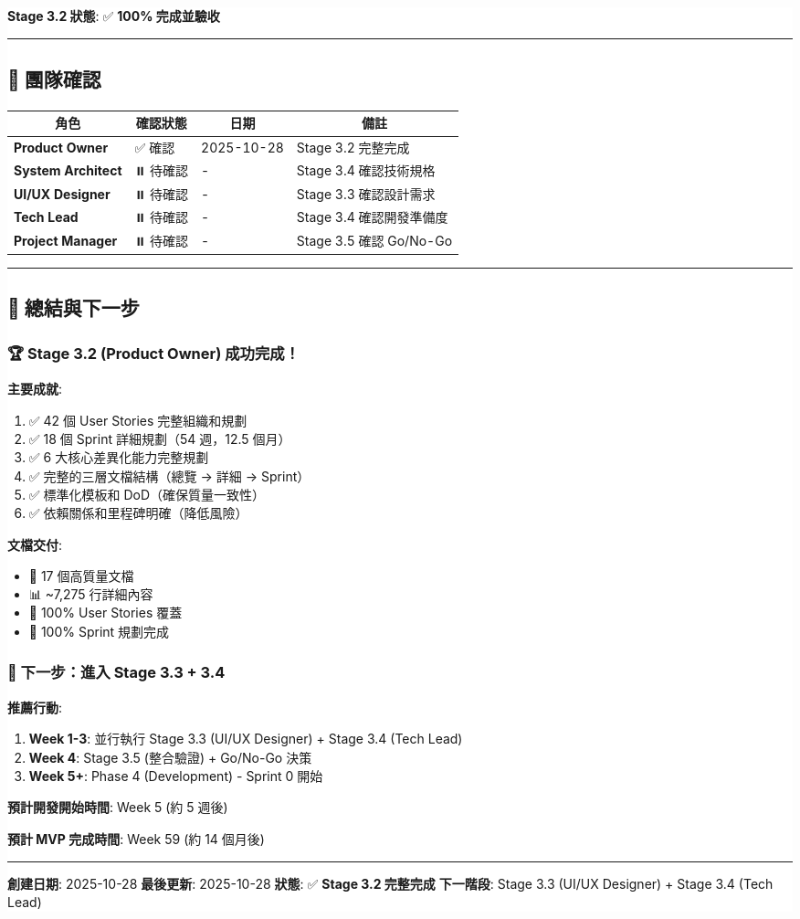 **Stage 3.2 狀態**: ✅ **100% 完成並驗收**

---

## 👥 團隊確認

| 角色 | 確認狀態 | 日期 | 備註 |
|------|---------|------|------|
| **Product Owner** | ✅ 確認 | 2025-10-28 | Stage 3.2 完整完成 |
| **System Architect** | ⏸️ 待確認 | - | Stage 3.4 確認技術規格 |
| **UI/UX Designer** | ⏸️ 待確認 | - | Stage 3.3 確認設計需求 |
| **Tech Lead** | ⏸️ 待確認 | - | Stage 3.4 確認開發準備度 |
| **Project Manager** | ⏸️ 待確認 | - | Stage 3.5 確認 Go/No-Go |

---

## 🎉 總結與下一步

### 🏆 Stage 3.2 (Product Owner) 成功完成！

**主要成就**:
1. ✅ 42 個 User Stories 完整組織和規劃
2. ✅ 18 個 Sprint 詳細規劃（54 週，12.5 個月）
3. ✅ 6 大核心差異化能力完整規劃
4. ✅ 完整的三層文檔結構（總覽 → 詳細 → Sprint）
5. ✅ 標準化模板和 DoD（確保質量一致性）
6. ✅ 依賴關係和里程碑明確（降低風險）

**文檔交付**:
- 📄 17 個高質量文檔
- 📊 ~7,275 行詳細內容
- 🎯 100% User Stories 覆蓋
- 📅 100% Sprint 規劃完成

### 🚀 下一步：進入 Stage 3.3 + 3.4

**推薦行動**:
1. **Week 1-3**: 並行執行 Stage 3.3 (UI/UX Designer) + Stage 3.4 (Tech Lead)
2. **Week 4**: Stage 3.5 (整合驗證) + Go/No-Go 決策
3. **Week 5+**: Phase 4 (Development) - Sprint 0 開始

**預計開發開始時間**: Week 5 (約 5 週後)

**預計 MVP 完成時間**: Week 59 (約 14 個月後)

---

**創建日期**: 2025-10-28
**最後更新**: 2025-10-28
**狀態**: ✅ **Stage 3.2 完整完成**
**下一階段**: Stage 3.3 (UI/UX Designer) + Stage 3.4 (Tech Lead)
